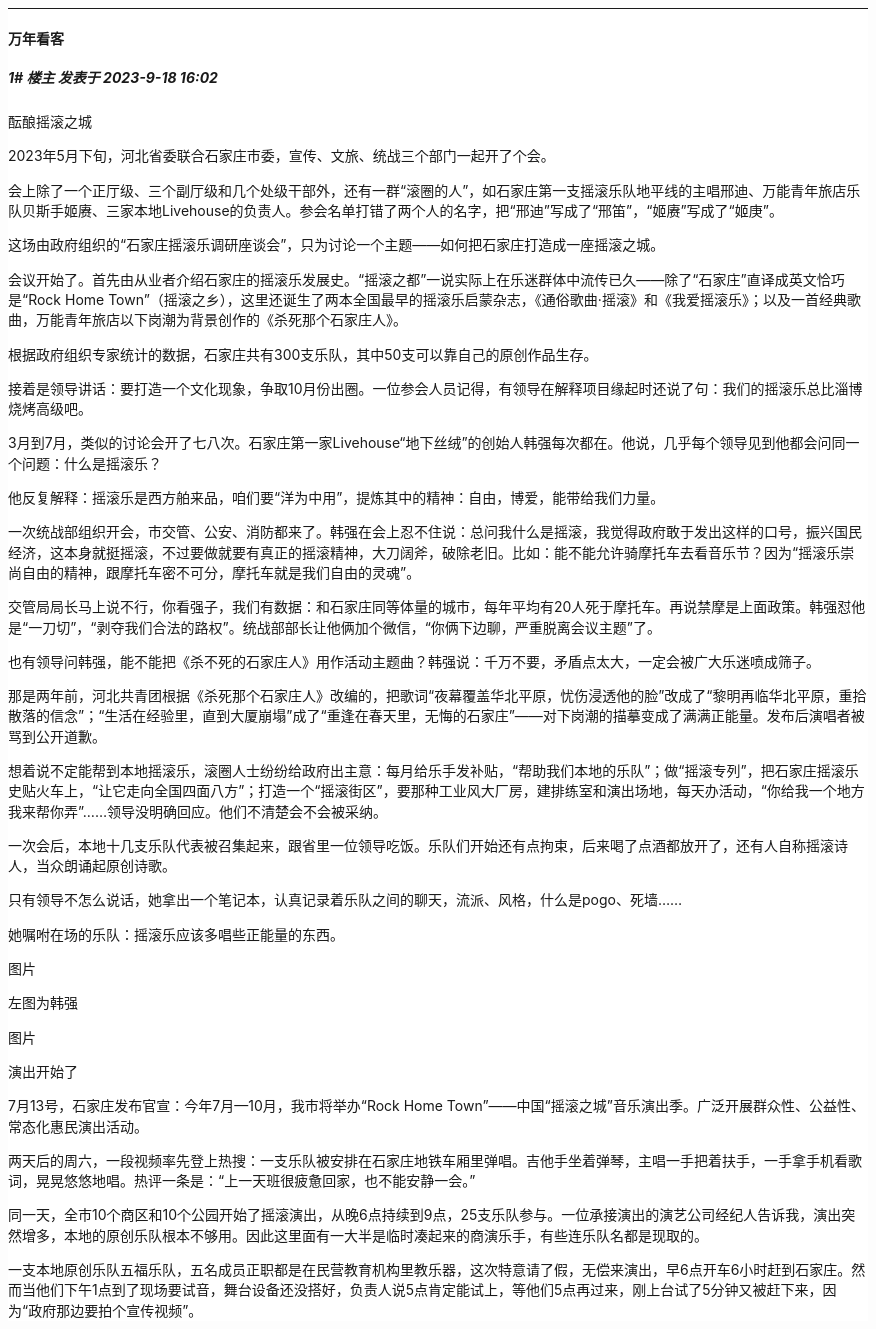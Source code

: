 
*****

####  万年看客  
##### 1#       楼主       发表于 2023-9-18 16:02

酝酿摇滚之城

2023年5月下旬，河北省委联合石家庄市委，宣传、文旅、统战三个部门一起开了个会。

会上除了一个正厅级、三个副厅级和几个处级干部外，还有一群“滚圈的人”，如石家庄第一支摇滚乐队地平线的主唱邢迪、万能青年旅店乐队贝斯手姬赓、三家本地Livehouse的负责人。参会名单打错了两个人的名字，把“邢迪”写成了“邢笛”，“姬赓”写成了“姬庚”。

这场由政府组织的“石家庄摇滚乐调研座谈会”，只为讨论一个主题——如何把石家庄打造成一座摇滚之城。

会议开始了。首先由从业者介绍石家庄的摇滚乐发展史。“摇滚之都”一说实际上在乐迷群体中流传已久——除了“石家庄”直译成英文恰巧是“Rock Home Town”（摇滚之乡），这里还诞生了两本全国最早的摇滚乐启蒙杂志，《通俗歌曲·摇滚》和《我爱摇滚乐》；以及一首经典歌曲，万能青年旅店以下岗潮为背景创作的《杀死那个石家庄人》。

根据政府组织专家统计的数据，石家庄共有300支乐队，其中50支可以靠自己的原创作品生存。

接着是领导讲话：要打造一个文化现象，争取10月份出圈。一位参会人员记得，有领导在解释项目缘起时还说了句：我们的摇滚乐总比淄博烧烤高级吧。

3月到7月，类似的讨论会开了七八次。石家庄第一家Livehouse“地下丝绒”的创始人韩强每次都在。他说，几乎每个领导见到他都会问同一个问题：什么是摇滚乐？

他反复解释：摇滚乐是西方舶来品，咱们要“洋为中用”，提炼其中的精神：自由，博爱，能带给我们力量。

一次统战部组织开会，市交管、公安、消防都来了。韩强在会上忍不住说：总问我什么是摇滚，我觉得政府敢于发出这样的口号，振兴国民经济，这本身就挺摇滚，不过要做就要有真正的摇滚精神，大刀阔斧，破除老旧。比如：能不能允许骑摩托车去看音乐节？因为“摇滚乐崇尚自由的精神，跟摩托车密不可分，摩托车就是我们自由的灵魂”。

交管局局长马上说不行，你看强子，我们有数据：和石家庄同等体量的城市，每年平均有20人死于摩托车。再说禁摩是上面政策。韩强怼他是“一刀切”，“剥夺我们合法的路权”。统战部部长让他俩加个微信，“你俩下边聊，严重脱离会议主题”了。

也有领导问韩强，能不能把《杀不死的石家庄人》用作活动主题曲？韩强说：千万不要，矛盾点太大，一定会被广大乐迷喷成筛子。

那是两年前，河北共青团根据《杀死那个石家庄人》改编的，把歌词“夜幕覆盖华北平原，忧伤浸透他的脸”改成了“黎明再临华北平原，重拾散落的信念”；“生活在经验里，直到大厦崩塌”成了“重逢在春天里，无悔的石家庄”——对下岗潮的描摹变成了满满正能量。发布后演唱者被骂到公开道歉。

想着说不定能帮到本地摇滚乐，滚圈人士纷纷给政府出主意：每月给乐手发补贴，“帮助我们本地的乐队”；做“摇滚专列”，把石家庄摇滚乐史贴火车上，“让它走向全国四面八方”；打造一个“摇滚街区”，要那种工业风大厂房，建排练室和演出场地，每天办活动，“你给我一个地方我来帮你弄”……领导没明确回应。他们不清楚会不会被采纳。

一次会后，本地十几支乐队代表被召集起来，跟省里一位领导吃饭。乐队们开始还有点拘束，后来喝了点酒都放开了，还有人自称摇滚诗人，当众朗诵起原创诗歌。

只有领导不怎么说话，她拿出一个笔记本，认真记录着乐队之间的聊天，流派、风格，什么是pogo、死墙……

她嘱咐在场的乐队：摇滚乐应该多唱些正能量的东西。

图片

左图为韩强

图片

演出开始了

7月13号，石家庄发布官宣：今年7月—10月，我市将举办“Rock Home Town”——中国“摇滚之城”音乐演出季。广泛开展群众性、公益性、常态化惠民演出活动。

两天后的周六，一段视频率先登上热搜：一支乐队被安排在石家庄地铁车厢里弹唱。吉他手坐着弹琴，主唱一手把着扶手，一手拿手机看歌词，晃晃悠悠地唱。热评一条是：“上一天班很疲惫回家，也不能安静一会。”

同一天，全市10个商区和10个公园开始了摇滚演出，从晚6点持续到9点，25支乐队参与。一位承接演出的演艺公司经纪人告诉我，演出突然增多，本地的原创乐队根本不够用。因此这里面有一大半是临时凑起来的商演乐手，有些连乐队名都是现取的。

一支本地原创乐队五福乐队，五名成员正职都是在民营教育机构里教乐器，这次特意请了假，无偿来演出，早6点开车6小时赶到石家庄。然而当他们下午1点到了现场要试音，舞台设备还没搭好，负责人说5点肯定能试上，等他们5点再过来，刚上台试了5分钟又被赶下来，因为“政府那边要拍个宣传视频”。
